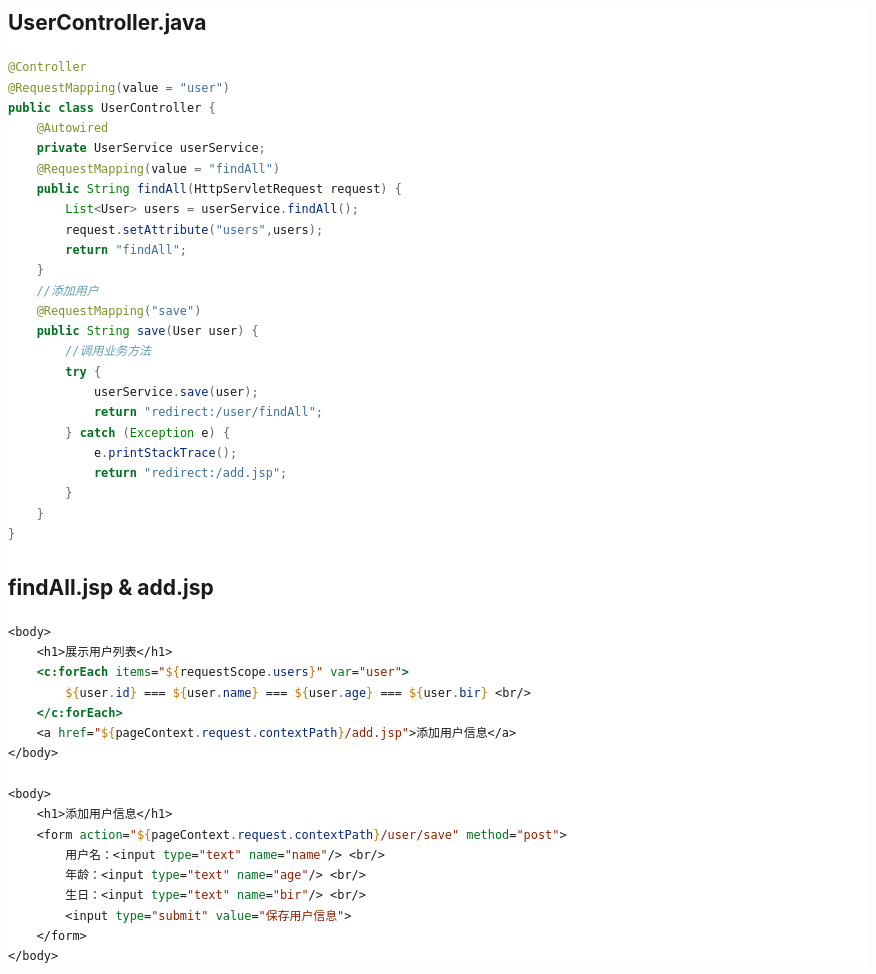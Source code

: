 ##  UserController.java

```java
@Controller
@RequestMapping(value = "user")
public class UserController {
    @Autowired
    private UserService userService;
    @RequestMapping(value = "findAll")
    public String findAll(HttpServletRequest request) {
        List<User> users = userService.findAll();
        request.setAttribute("users",users);
        return "findAll";
    }
    //添加用户
    @RequestMapping("save")
    public String save(User user) {
        //调用业务方法
        try {
            userService.save(user);
            return "redirect:/user/findAll";
        } catch (Exception e) {
            e.printStackTrace();
            return "redirect:/add.jsp";
        }
    }
}
```

##  findAll.jsp & add.jsp

```jsp
<body>
    <h1>展示用户列表</h1>
    <c:forEach items="${requestScope.users}" var="user">
        ${user.id} === ${user.name} === ${user.age} === ${user.bir} <br/>
    </c:forEach>
    <a href="${pageContext.request.contextPath}/add.jsp">添加用户信息</a>
</body>

<body>
    <h1>添加用户信息</h1>
    <form action="${pageContext.request.contextPath}/user/save" method="post">
        用户名：<input type="text" name="name"/> <br/>
        年龄：<input type="text" name="age"/> <br/>
        生日：<input type="text" name="bir"/> <br/>
        <input type="submit" value="保存用户信息">
    </form>
</body>
```
